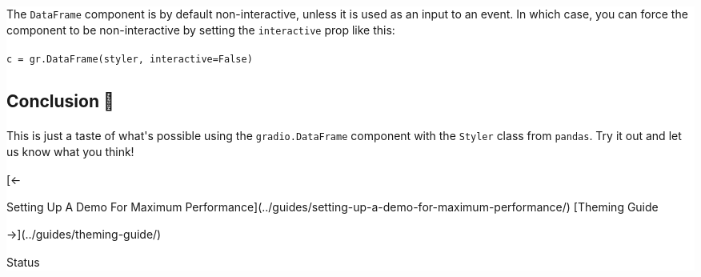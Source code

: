 The `DataFrame` component is by default non-interactive, unless it is used as an input to an event. In which case, you can force the component to be non-interactive by setting the `interactive` prop like this:

```
c = gr.DataFrame(styler, interactive=False)
```

## Conclusion 🎉

This is just a taste of what's possible using the `gradio.DataFrame` component with the `Styler` class from `pandas`. Try it out and let us know what you think!

[←

Setting Up A Demo For Maximum Performance](../guides/setting-up-a-demo-for-maximum-performance/) [Theming Guide

→](../guides/theming-guide/)

Status